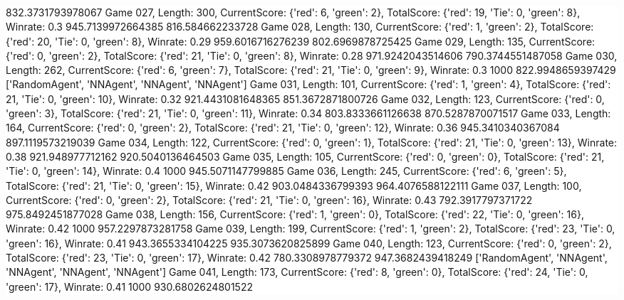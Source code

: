 832.3731793978067
Game 027, Length: 300,      CurrentScore: {'red': 6, 'green': 2},      TotalScore: {'red': 19, 'Tie': 0, 'green': 8},  Winrate: 0.3
945.7139972664385
816.584662233728
Game 028, Length: 130,      CurrentScore: {'red': 1, 'green': 2},      TotalScore: {'red': 20, 'Tie': 0, 'green': 8},  Winrate: 0.29
959.6016716276239
802.6969878725425
Game 029, Length: 135,      CurrentScore: {'red': 0, 'green': 2},      TotalScore: {'red': 21, 'Tie': 0, 'green': 8},  Winrate: 0.28
971.9242043514606
790.3744551487058
Game 030, Length: 262,      CurrentScore: {'red': 6, 'green': 7},      TotalScore: {'red': 21, 'Tie': 0, 'green': 9},  Winrate: 0.3
1000
822.9948659397429
['RandomAgent', 'NNAgent', 'NNAgent', 'NNAgent']
Game 031, Length: 101,      CurrentScore: {'red': 1, 'green': 4},      TotalScore: {'red': 21, 'Tie': 0, 'green': 10},  Winrate: 0.32
921.4431081648365
851.3672871800726
Game 032, Length: 123,      CurrentScore: {'red': 0, 'green': 3},      TotalScore: {'red': 21, 'Tie': 0, 'green': 11},  Winrate: 0.34
803.8333661126638
870.5287870071517
Game 033, Length: 164,      CurrentScore: {'red': 0, 'green': 2},      TotalScore: {'red': 21, 'Tie': 0, 'green': 12},  Winrate: 0.36
945.3410340367084
897.1119573219039
Game 034, Length: 122,      CurrentScore: {'red': 0, 'green': 1},      TotalScore: {'red': 21, 'Tie': 0, 'green': 13},  Winrate: 0.38
921.948977712162
920.5040136464503
Game 035, Length: 105,      CurrentScore: {'red': 0, 'green': 0},      TotalScore: {'red': 21, 'Tie': 0, 'green': 14},  Winrate: 0.4
1000
945.5071147799885
Game 036, Length: 245,      CurrentScore: {'red': 6, 'green': 5},      TotalScore: {'red': 21, 'Tie': 0, 'green': 15},  Winrate: 0.42
903.0484336799393
964.4076588122111
Game 037, Length: 100,      CurrentScore: {'red': 0, 'green': 2},      TotalScore: {'red': 21, 'Tie': 0, 'green': 16},  Winrate: 0.43
792.3917797371722
975.8492451877028
Game 038, Length: 156,      CurrentScore: {'red': 1, 'green': 0},      TotalScore: {'red': 22, 'Tie': 0, 'green': 16},  Winrate: 0.42
1000
957.2297873281758
Game 039, Length: 199,      CurrentScore: {'red': 1, 'green': 2},      TotalScore: {'red': 23, 'Tie': 0, 'green': 16},  Winrate: 0.41
943.3655334104225
935.3073620825899
Game 040, Length: 123,      CurrentScore: {'red': 0, 'green': 2},      TotalScore: {'red': 23, 'Tie': 0, 'green': 17},  Winrate: 0.42
780.3308978779372
947.3682439418249
['RandomAgent', 'NNAgent', 'NNAgent', 'NNAgent', 'NNAgent']
Game 041, Length: 173,      CurrentScore: {'red': 8, 'green': 0},      TotalScore: {'red': 24, 'Tie': 0, 'green': 17},  Winrate: 0.41
1000
930.6802624801522